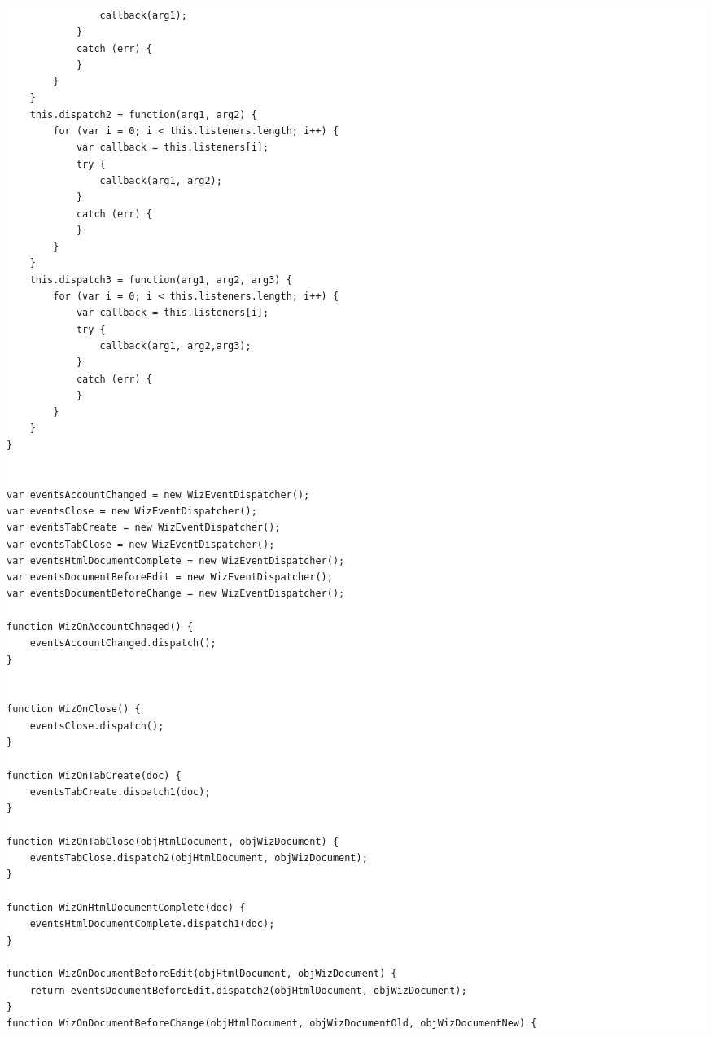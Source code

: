 ```
                callback(arg1);
            }
            catch (err) {
            }
        }
    }
    this.dispatch2 = function(arg1, arg2) {
        for (var i = 0; i < this.listeners.length; i++) {
            var callback = this.listeners[i];
            try {
                callback(arg1, arg2);
            }
            catch (err) {
            }
        }
    }
    this.dispatch3 = function(arg1, arg2, arg3) {
        for (var i = 0; i < this.listeners.length; i++) {
            var callback = this.listeners[i];
            try {
                callback(arg1, arg2,arg3);
            }
            catch (err) {
            }
        }
    }
}


var eventsAccountChanged = new WizEventDispatcher();
var eventsClose = new WizEventDispatcher();
var eventsTabCreate = new WizEventDispatcher();
var eventsTabClose = new WizEventDispatcher();
var eventsHtmlDocumentComplete = new WizEventDispatcher();
var eventsDocumentBeforeEdit = new WizEventDispatcher();
var eventsDocumentBeforeChange = new WizEventDispatcher();

function WizOnAccountChnaged() {
    eventsAccountChanged.dispatch();
}


function WizOnClose() {
    eventsClose.dispatch();
}

function WizOnTabCreate(doc) {
    eventsTabCreate.dispatch1(doc);
}

function WizOnTabClose(objHtmlDocument, objWizDocument) {
    eventsTabClose.dispatch2(objHtmlDocument, objWizDocument);
}

function WizOnHtmlDocumentComplete(doc) {
    eventsHtmlDocumentComplete.dispatch1(doc);
}

function WizOnDocumentBeforeEdit(objHtmlDocument, objWizDocument) {
    return eventsDocumentBeforeEdit.dispatch2(objHtmlDocument, objWizDocument);
}
function WizOnDocumentBeforeChange(objHtmlDocument, objWizDocumentOld, objWizDocumentNew) {
```
